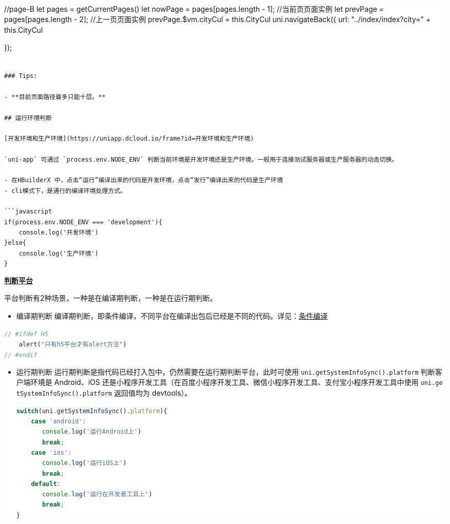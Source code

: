 //page-B
let pages = getCurrentPages()
let nowPage = pages[pages.length - 1]; //当前页页面实例
let prevPage = pages[pages.length - 2]; //上一页页面实例
prevPage.$vm.cityCul = this.CityCul
uni.navigateBack({
		url: "../index/index?city=" + this.CityCul

});
```

### Tips:

- **目前页面路径最多只能十层。**

## 运行环境判断

[开发环境和生产环境](https://uniapp.dcloud.io/frame?id=开发环境和生产环境)

`uni-app` 可通过 `process.env.NODE_ENV` 判断当前环境是开发环境还是生产环境。一般用于连接测试服务器或生产服务器的动态切换。

- 在HBuilderX 中，点击“运行”编译出来的代码是开发环境，点击“发行”编译出来的代码是生产环境
- cli模式下，是通行的编译环境处理方式。

```javascript
if(process.env.NODE_ENV === 'development'){
    console.log('开发环境')
}else{
    console.log('生产环境')
}
```

**[判断平台](https://uniapp.dcloud.io/frame?id=判断平台)**

平台判断有2种场景，一种是在编译期判断，一种是在运行期判断。

- 编译期判断 编译期判断，即条件编译，不同平台在编译出包后已经是不同的代码。详见：[条件编译](https://uniapp.dcloud.io/platform)

```javascript
// #ifdef H5
    alert("只有h5平台才有alert方法")
// #endif
```

- 运行期判断 运行期判断是指代码已经打入包中，仍然需要在运行期判断平台，此时可使用 `uni.getSystemInfoSync().platform` 判断客户端环境是 Android、iOS 还是小程序开发工具（在百度小程序开发工具、微信小程序开发工具、支付宝小程序开发工具中使用 `uni.getSystemInfoSync().platform` 返回值均为 devtools）。

  ```js
  switch(uni.getSystemInfoSync().platform){
      case 'android':
         console.log('运行Android上')
         break;
      case 'ios':
         console.log('运行iOS上')
         break;
      default:
         console.log('运行在开发者工具上')
         break;
  }
  ```

